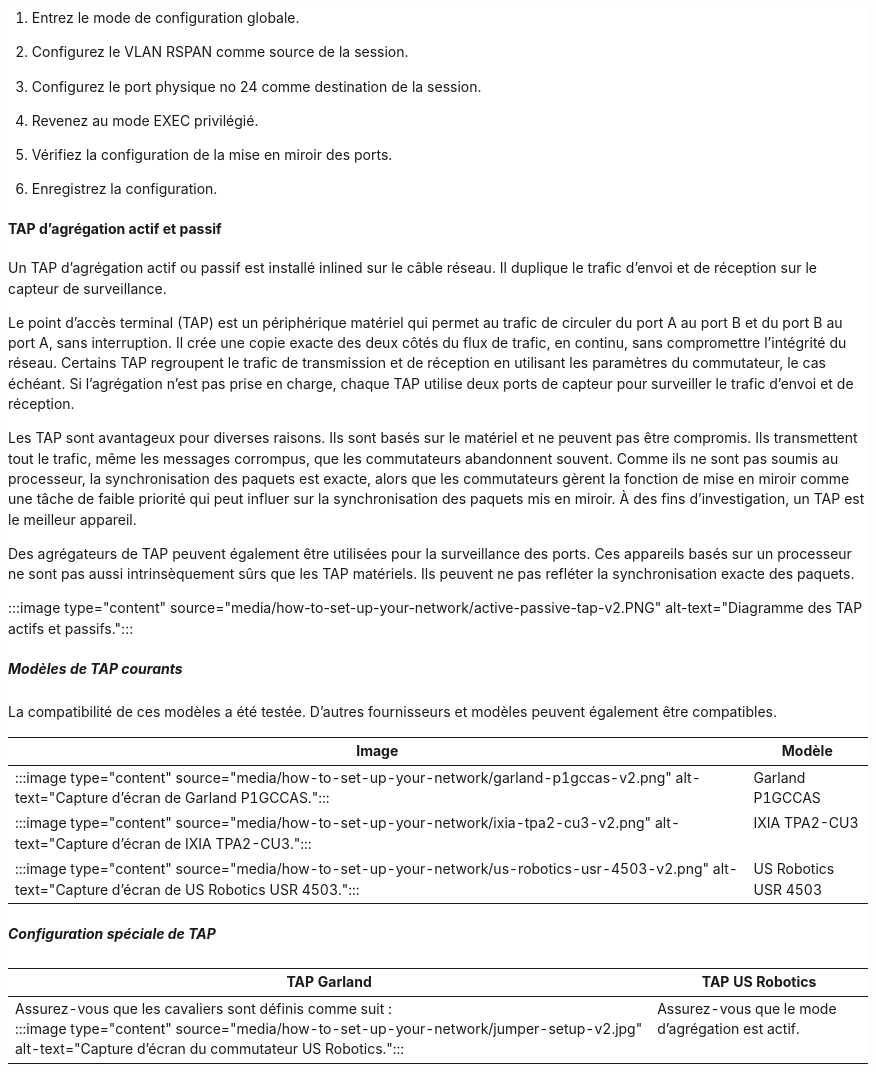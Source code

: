 1. Entrez le mode de configuration globale.

1. Configurez le VLAN RSPAN comme source de la session.

1. Configurez le port physique no 24 comme destination de la session.

1. Revenez au mode EXEC privilégié.

1. Vérifiez la configuration de la mise en miroir des ports.

1. Enregistrez la configuration.

#### <a name="active-and-passive-aggregation-tap"></a>TAP d’agrégation actif et passif

Un TAP d’agrégation actif ou passif est installé inlined sur le câble réseau. Il duplique le trafic d’envoi et de réception sur le capteur de surveillance.

Le point d’accès terminal (TAP) est un périphérique matériel qui permet au trafic de circuler du port A au port B et du port B au port A, sans interruption. Il crée une copie exacte des deux côtés du flux de trafic, en continu, sans compromettre l’intégrité du réseau. Certains TAP regroupent le trafic de transmission et de réception en utilisant les paramètres du commutateur, le cas échéant. Si l’agrégation n’est pas prise en charge, chaque TAP utilise deux ports de capteur pour surveiller le trafic d’envoi et de réception.

Les TAP sont avantageux pour diverses raisons. Ils sont basés sur le matériel et ne peuvent pas être compromis. Ils transmettent tout le trafic, même les messages corrompus, que les commutateurs abandonnent souvent. Comme ils ne sont pas soumis au processeur, la synchronisation des paquets est exacte, alors que les commutateurs gèrent la fonction de mise en miroir comme une tâche de faible priorité qui peut influer sur la synchronisation des paquets mis en miroir. À des fins d’investigation, un TAP est le meilleur appareil.

Des agrégateurs de TAP peuvent également être utilisées pour la surveillance des ports. Ces appareils basés sur un processeur ne sont pas aussi intrinsèquement sûrs que les TAP matériels. Ils peuvent ne pas refléter la synchronisation exacte des paquets.

:::image type="content" source="media/how-to-set-up-your-network/active-passive-tap-v2.PNG" alt-text="Diagramme des TAP actifs et passifs.":::

##### <a name="common-tap-models"></a>Modèles de TAP courants

La compatibilité de ces modèles a été testée. D’autres fournisseurs et modèles peuvent également être compatibles.

| Image | Modèle |
|--|--|
| :::image type="content" source="media/how-to-set-up-your-network/garland-p1gccas-v2.png" alt-text="Capture d’écran de Garland P1GCCAS."::: | Garland P1GCCAS |
| :::image type="content" source="media/how-to-set-up-your-network/ixia-tpa2-cu3-v2.png" alt-text="Capture d’écran de IXIA TPA2-CU3."::: | IXIA TPA2-CU3 |
| :::image type="content" source="media/how-to-set-up-your-network/us-robotics-usr-4503-v2.png" alt-text="Capture d’écran de US Robotics USR 4503."::: | US Robotics USR 4503 |

##### <a name="special-tap-configuration"></a>Configuration spéciale de TAP

| TAP Garland | TAP US Robotics |
| ----------- | --------------- |
| Assurez-vous que les cavaliers sont définis comme suit :<br />:::image type="content" source="media/how-to-set-up-your-network/jumper-setup-v2.jpg" alt-text="Capture d’écran du commutateur US Robotics.":::| Assurez-vous que le mode d’agrégation est actif. |
